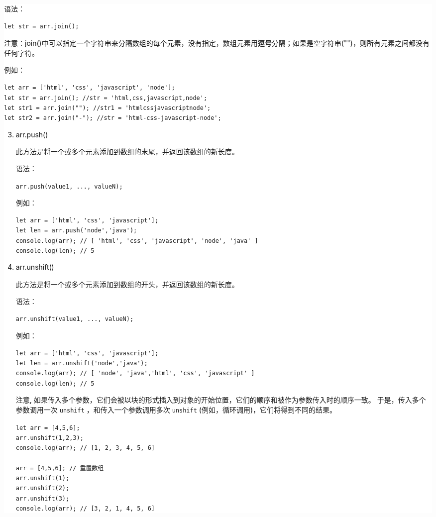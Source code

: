    语法：

   ```
   let str = arr.join();
   ```

   注意：join()中可以指定一个字符串来分隔数组的每个元素，没有指定，数组元素用**逗号**分隔；如果是空字符串("")，则所有元素之间都没有任何字符。

   例如：

   ```
   let arr = ['html', 'css', 'javascript', 'node'];
   let str = arr.join(); //str = 'html,css,javascript,node';
   let str1 = arr.join(""); //str1 = 'htmlcssjavascriptnode';
   let str2 = arr.join("-"); //str = 'html-css-javascript-node';
   ```

3. arr.push()

   此方法是将一个或多个元素添加到数组的末尾，并返回该数组的新长度。

   语法：

   ```
   arr.push(value1, ..., valueN);
   ```

   例如：

   ```
   let arr = ['html', 'css', 'javascript'];
   let len = arr.push('node','java');
   console.log(arr); // [ 'html', 'css', 'javascript', 'node', 'java' ]
   console.log(len); // 5
   ```

4. arr.unshift()

   此方法是将一个或多个元素添加到数组的开头，并返回该数组的新长度。

   语法：

   ```
   arr.unshift(value1, ..., valueN);
   ```

   例如：

   ```
   let arr = ['html', 'css', 'javascript'];
   let len = arr.unshift('node','java');
   console.log(arr); // [ 'node', 'java','html', 'css', 'javascript' ]
   console.log(len); // 5
   ```

   注意, 如果传入多个参数，它们会被以块的形式插入到对象的开始位置，它们的顺序和被作为参数传入时的顺序一致。 于是，传入多个参数调用一次 `unshift` ，和传入一个参数调用多次 `unshift` (例如，循环调用)，它们将得到不同的结果。

   ```
   let arr = [4,5,6];
   arr.unshift(1,2,3);
   console.log(arr); // [1, 2, 3, 4, 5, 6]
   
   arr = [4,5,6]; // 重置数组
   arr.unshift(1);
   arr.unshift(2);
   arr.unshift(3);
   console.log(arr); // [3, 2, 1, 4, 5, 6]
   ```

